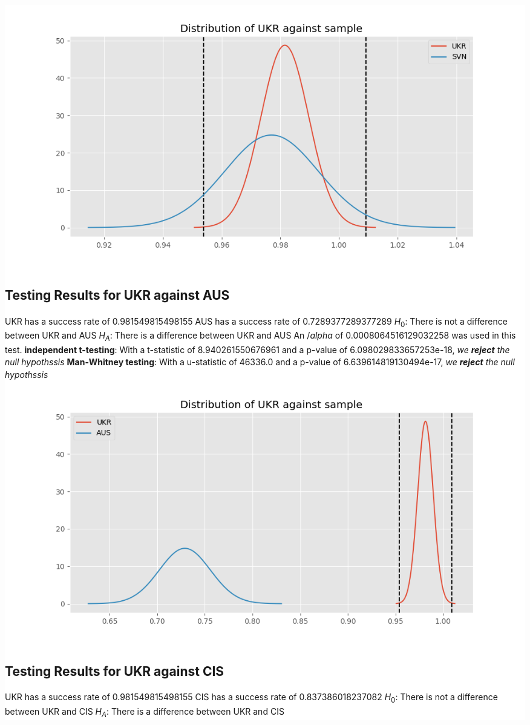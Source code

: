 ![](images/UKR_against_SVN.png) 
## Testing Results for UKR against AUS 
UKR has a success rate of 0.981549815498155
AUS has a success rate of 0.7289377289377289
$H_{0}$: There is not a difference between UKR and AUS
$H_{A}$: There is a difference between UKR and AUS
An $/alpha$ of 0.0008064516129032258 was used in this test.
__independent t-testing__: With a t-statistic of 8.940261550676961 and a p-value of 6.098029833657253e-18, _we **reject** the null hypothssis_
__Man-Whitney testing__: With a u-statistic of 46336.0 and a p-value of 6.639614819130494e-17, _we **reject** the null hypothssis_
![](images/UKR_against_AUS.png) 
## Testing Results for UKR against CIS 
UKR has a success rate of 0.981549815498155
CIS has a success rate of 0.837386018237082
$H_{0}$: There is not a difference between UKR and CIS
$H_{A}$: There is a difference between UKR and CIS